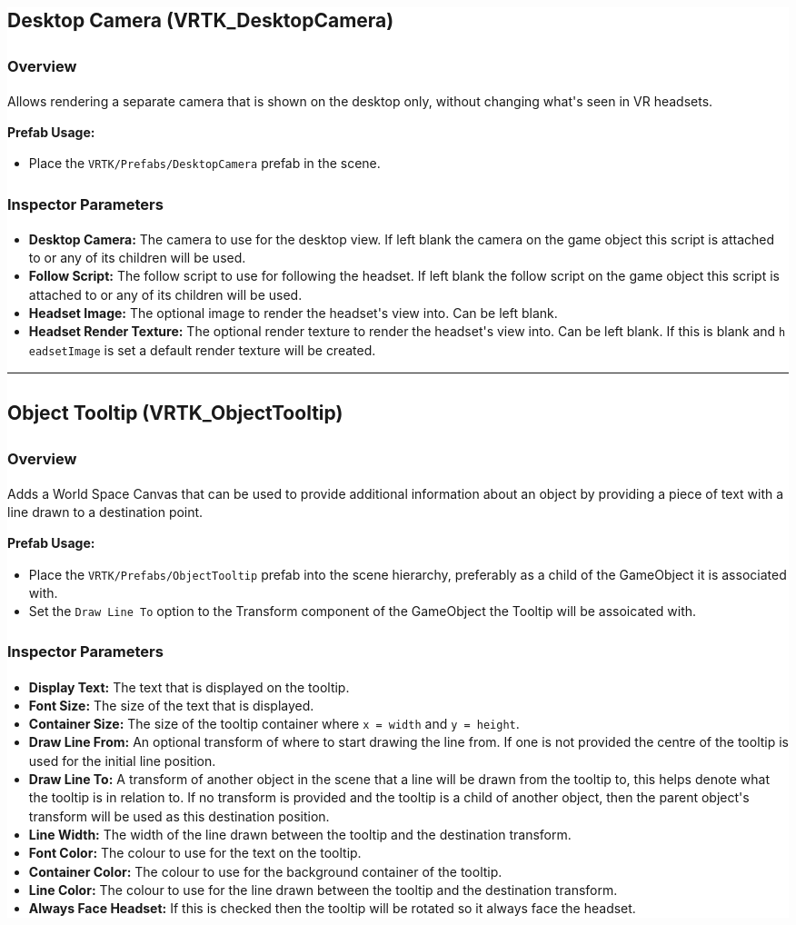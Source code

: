 
## Desktop Camera (VRTK_DesktopCamera)

### Overview

Allows rendering a separate camera that is shown on the desktop only, without changing what's seen in VR headsets.

**Prefab Usage:**
* Place the `VRTK/Prefabs/DesktopCamera` prefab in the scene.

### Inspector Parameters

 * **Desktop Camera:** The camera to use for the desktop view. If left blank the camera on the game object this script is attached to or any of its children will be used.
 * **Follow Script:** The follow script to use for following the headset. If left blank the follow script on the game object this script is attached to or any of its children will be used.
 * **Headset Image:** The optional image to render the headset's view into. Can be left blank.
 * **Headset Render Texture:** The optional render texture to render the headset's view into. Can be left blank. If this is blank and `headsetImage` is set a default render texture will be created.

---

## Object Tooltip (VRTK_ObjectTooltip)

### Overview

Adds a World Space Canvas that can be used to provide additional information about an object by providing a piece of text with a line drawn to a destination point.

**Prefab Usage:**
* Place the `VRTK/Prefabs/ObjectTooltip` prefab into the scene hierarchy, preferably as a child of the GameObject it is associated with.
* Set the `Draw Line To` option to the Transform component of the GameObject the Tooltip will be assoicated with.

### Inspector Parameters

 * **Display Text:** The text that is displayed on the tooltip.
 * **Font Size:** The size of the text that is displayed.
 * **Container Size:** The size of the tooltip container where `x = width` and `y = height`.
 * **Draw Line From:** An optional transform of where to start drawing the line from. If one is not provided the centre of the tooltip is used for the initial line position.
 * **Draw Line To:** A transform of another object in the scene that a line will be drawn from the tooltip to, this helps denote what the tooltip is in relation to. If no transform is provided and the tooltip is a child of another object, then the parent object's transform will be used as this destination position.
 * **Line Width:** The width of the line drawn between the tooltip and the destination transform.
 * **Font Color:** The colour to use for the text on the tooltip.
 * **Container Color:** The colour to use for the background container of the tooltip.
 * **Line Color:** The colour to use for the line drawn between the tooltip and the destination transform.
 * **Always Face Headset:** If this is checked then the tooltip will be rotated so it always face the headset.
